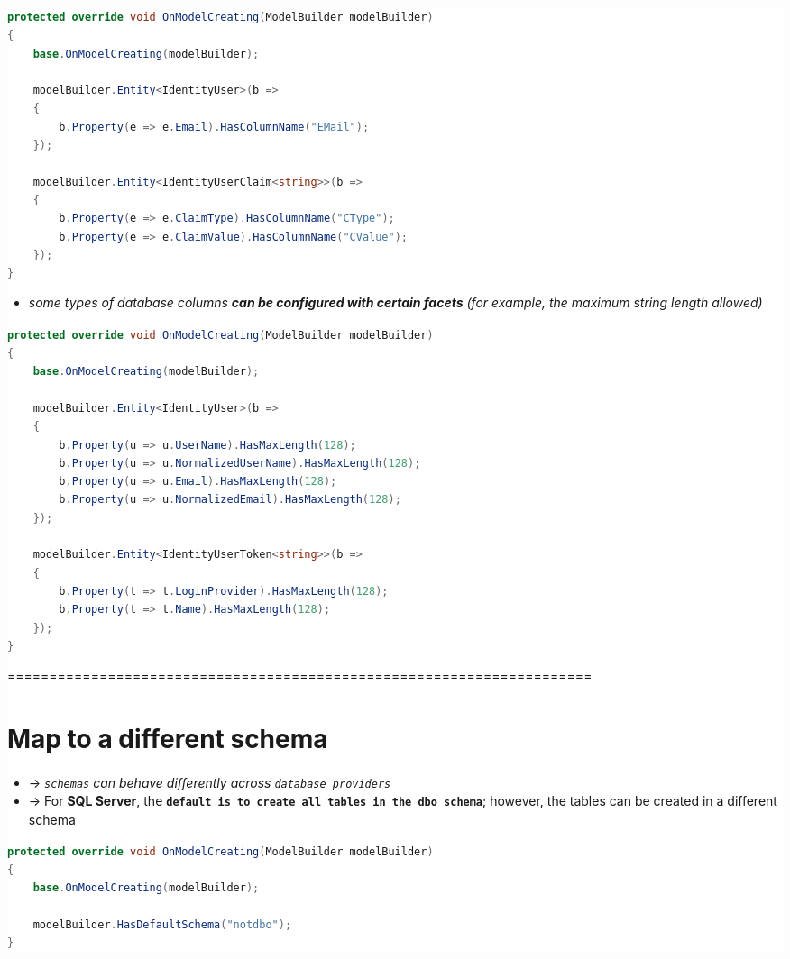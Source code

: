 ```cs - Example: changes some column names
protected override void OnModelCreating(ModelBuilder modelBuilder)
{
    base.OnModelCreating(modelBuilder);

    modelBuilder.Entity<IdentityUser>(b =>
    {
        b.Property(e => e.Email).HasColumnName("EMail");
    });

    modelBuilder.Entity<IdentityUserClaim<string>>(b =>
    {
        b.Property(e => e.ClaimType).HasColumnName("CType");
        b.Property(e => e.ClaimValue).HasColumnName("CValue");
    });
}
```

* _some types of database columns **can be configured with certain facets** (for example, the maximum string length allowed)_
```cs - Example: sets "column maximum lengths" for several "string properties" in the model
protected override void OnModelCreating(ModelBuilder modelBuilder)
{
    base.OnModelCreating(modelBuilder);

    modelBuilder.Entity<IdentityUser>(b =>
    {
        b.Property(u => u.UserName).HasMaxLength(128);
        b.Property(u => u.NormalizedUserName).HasMaxLength(128);
        b.Property(u => u.Email).HasMaxLength(128);
        b.Property(u => u.NormalizedEmail).HasMaxLength(128);
    });

    modelBuilder.Entity<IdentityUserToken<string>>(b =>
    {
        b.Property(t => t.LoginProvider).HasMaxLength(128);
        b.Property(t => t.Name).HasMaxLength(128);
    });
}
```

======================================================================
# Map to a different schema
* -> _`schemas` can behave differently across `database providers`_
* -> For **SQL Server**, the **`default is to create all tables in the dbo schema`**; however, the tables can be created in a different schema

```cs - Example:
protected override void OnModelCreating(ModelBuilder modelBuilder)
{
    base.OnModelCreating(modelBuilder);

    modelBuilder.HasDefaultSchema("notdbo");
}
```
